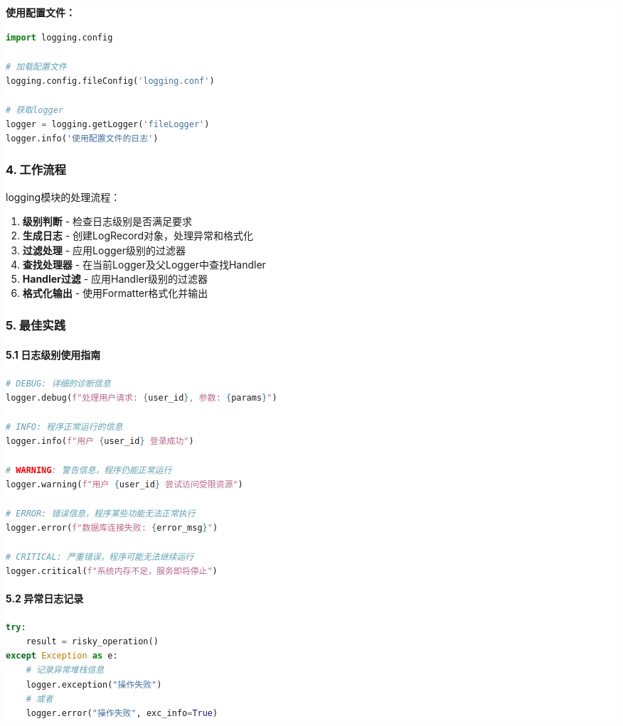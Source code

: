**使用配置文件：**
```python
import logging.config

# 加载配置文件
logging.config.fileConfig('logging.conf')

# 获取logger
logger = logging.getLogger('fileLogger')
logger.info('使用配置文件的日志')
```

### 4. 工作流程

logging模块的处理流程：

1. **级别判断** - 检查日志级别是否满足要求
2. **生成日志** - 创建LogRecord对象，处理异常和格式化
3. **过滤处理** - 应用Logger级别的过滤器
4. **查找处理器** - 在当前Logger及父Logger中查找Handler
5. **Handler过滤** - 应用Handler级别的过滤器
6. **格式化输出** - 使用Formatter格式化并输出

### 5. 最佳实践

#### 5.1 日志级别使用指南

```python
# DEBUG: 详细的诊断信息
logger.debug(f"处理用户请求: {user_id}, 参数: {params}")

# INFO: 程序正常运行的信息
logger.info(f"用户 {user_id} 登录成功")

# WARNING: 警告信息，程序仍能正常运行
logger.warning(f"用户 {user_id} 尝试访问受限资源")

# ERROR: 错误信息，程序某些功能无法正常执行
logger.error(f"数据库连接失败: {error_msg}")

# CRITICAL: 严重错误，程序可能无法继续运行
logger.critical(f"系统内存不足，服务即将停止")
```

#### 5.2 异常日志记录

```python
try:
    result = risky_operation()
except Exception as e:
    # 记录异常堆栈信息
    logger.exception("操作失败")
    # 或者
    logger.error("操作失败", exc_info=True)
```
